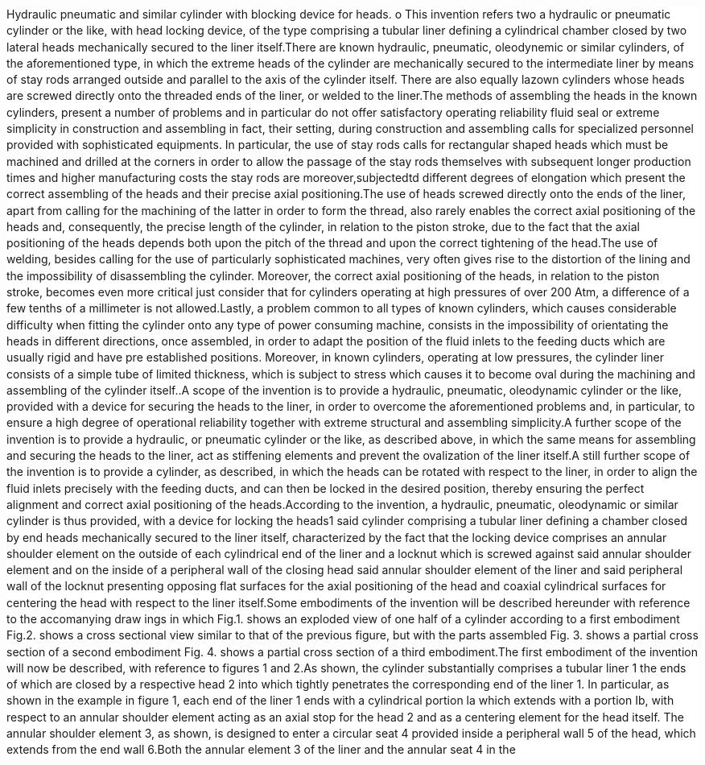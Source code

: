 Hydraulic pneumatic and similar cylinder with blocking device for heads. o This invention refers two a hydraulic or pneumatic cylinder or the like, with head locking device, of the type comprising a tubular liner defining a cylindrical chamber closed by two lateral heads mechanically secured to the liner itself.There are known hydraulic, pneumatic, oleodynemic or similar cylinders, of the aforementioned type, in which the extreme heads of the cylinder are mechanically secured to the intermediate liner by means of stay rods arranged outside and parallel to the axis of the cylinder itself. There are also equally lazown cylinders whose heads are screwed directly onto the threaded ends of the liner, or welded to the liner.The methods of assembling the heads in the known cylinders, present a number of problems and in particular do not offer satisfactory operating reliability fluid seal or extreme simplicity in construction and assembling in fact, their setting, during construction and assembling calls for specialized personnel provided with sophisticated equipments. In particular, the use of stay rods calls for rectangular shaped heads which must be machined and drilled at the corners in order to allow the passage of the stay rods themselves with subsequent longer production times and higher manufacturing costs the stay rods are moreover,subjectedtd different degrees of elongation which present the correct assembling of the heads and their precise axial positioning.The use of heads screwed directly onto the ends of the liner, apart from calling for the machining of the latter in order to form the thread, also rarely enables the correct axial positioning of the heads and, consequently, the precise length of the cylinder, in relation to the piston stroke, due to the fact that the axial positioning of the heads depends both upon the pitch of the thread and upon the correct tightening of the head.The use of welding, besides calling for the use of particularly sophisticated machines, very often gives rise to the distortion of the lining and the impossibility of disassembling the cylinder. Moreover, the correct axial positioning of the heads, in relation to the piston stroke, becomes even more critical just consider that for cylinders operating at high pressures of over 200 Atm, a difference of a few tenths of a millimeter is not allowed.Lastly, a problem common to all types of known cylinders, which causes considerable difficulty when fitting the cylinder onto any type of power consuming machine, consists in the impossibility of orientating the heads in different directions, once assembled, in order to adapt the position of the fluid inlets to the feeding ducts which are usually rigid and have pre established positions. Moreover, in known cylinders, operating at low pressures, the cylinder liner consists of a simple tube of limited thickness, which is subject to stress which causes it to become oval during the machining and assembling of the cylinder itself..A scope of the invention is to provide a hydraulic, pneumatic, oleodynamic cylinder or the like, provided with a device for securing the heads to the liner, in order to overcome the aforementioned problems and, in particular, to ensure a high degree of operational reliability together with extreme structural and assembling simplicity.A further scope of the invention is to provide a hydraulic, or pneumatic cylinder or the like, as described above, in which the same means for assembling and securing the heads to the liner, act as stiffening elements and prevent the ovalization of the liner itself.A still further scope of the invention is to provide a cylinder, as described, in which the heads can be rotated with respect to the liner, in order to align the fluid inlets precisely with the feeding ducts, and can then be locked in the desired position, thereby ensuring the perfect alignment and correct axial positioning of the heads.According to the invention, a hydraulic, pneumatic, oleodynamic or similar cylinder is thus provided, with a device for locking the heads1 said cylinder comprising a tubular liner defining a chamber closed by end heads mechanically secured to the liner itself, characterized by the fact that the locking device comprises an annular shoulder element on the outside of each cylindrical end of the liner and a locknut which is screwed against said annular shoulder element and on the inside of a peripheral wall of the closing head said annular shoulder element of the liner and said peripheral wall of the locknut presenting opposing flat surfaces for the axial positioning of the head and coaxial cylindrical surfaces for centering the head with respect to the liner itself.Some embodiments of the invention will be described hereunder with reference to the accomanying draw ings in which Fig.1. shows an exploded view of one half of a cylinder according to a first embodiment Fig.2. shows a cross sectional view similar to that of the previous figure, but with the parts assembled Fig. 3. shows a partial cross section of a second embodiment Fig. 4. shows a partial cross section of a third embodiment.The first embodiment of the invention will now be described, with reference to figures 1 and 2.As shown, the cylinder substantially comprises a tubular liner 1 the ends of which are closed by a respective head 2 into which tightly penetrates the corresponding end of the liner 1. In particular, as shown in the example in figure 1, each end of the liner 1 ends with a cylindrical portion la which extends with a portion Ib, with respect to an annular shoulder element acting as an axial stop for the head 2 and as a centering element for the head itself. The annular shoulder element 3, as shown, is designed to enter a circular seat 4 provided inside a peripheral wall 5 of the head, which extends from the end wall 6.Both the annular element 3 of the liner and the annular seat 4 in the